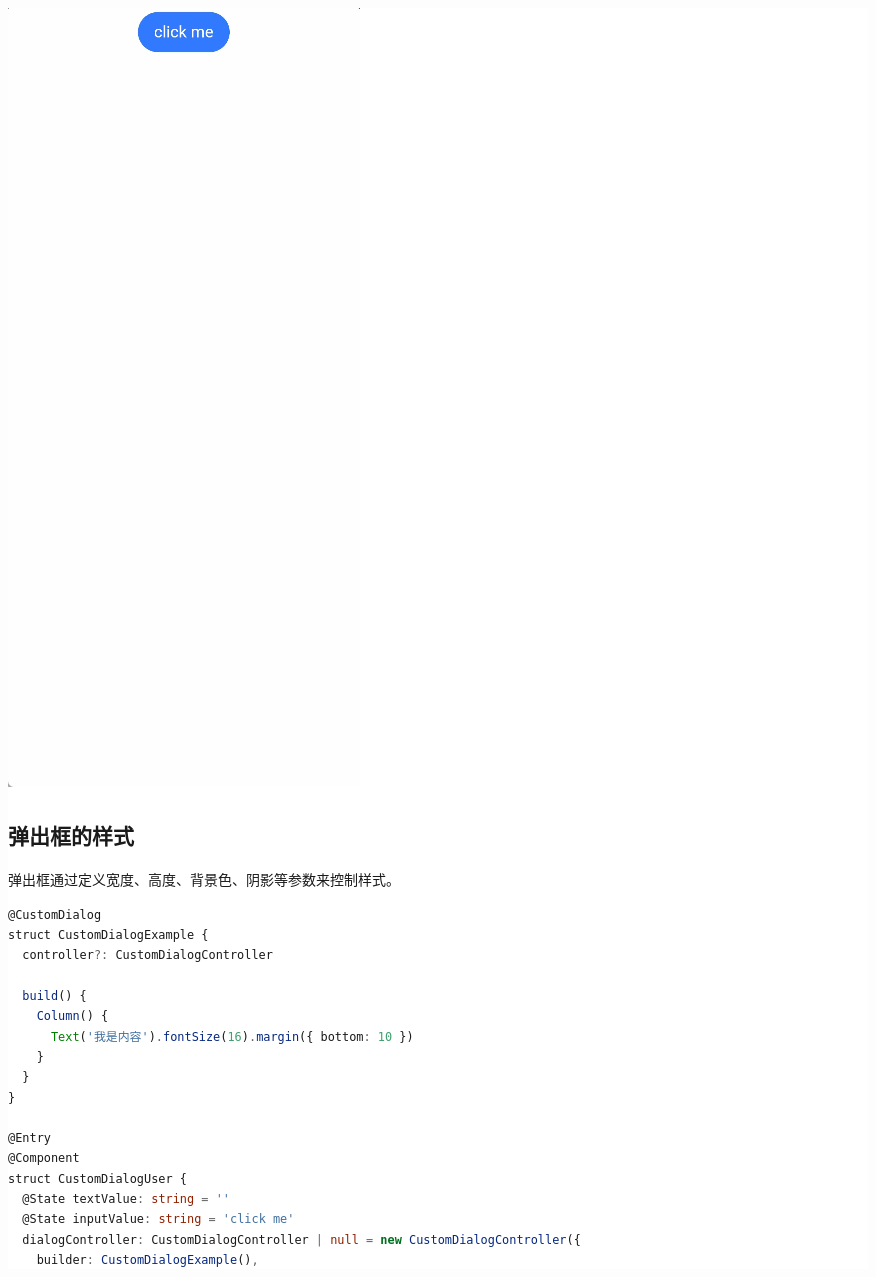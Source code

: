 ![openAnimator](figures/openAnimator.gif)

## 弹出框的样式

弹出框通过定义宽度、高度、背景色、阴影等参数来控制样式。

```ts
@CustomDialog
struct CustomDialogExample {
  controller?: CustomDialogController

  build() {
    Column() {
      Text('我是内容').fontSize(16).margin({ bottom: 10 })
    }
  }
}

@Entry
@Component
struct CustomDialogUser {
  @State textValue: string = ''
  @State inputValue: string = 'click me'
  dialogController: CustomDialogController | null = new CustomDialogController({
    builder: CustomDialogExample(),
```